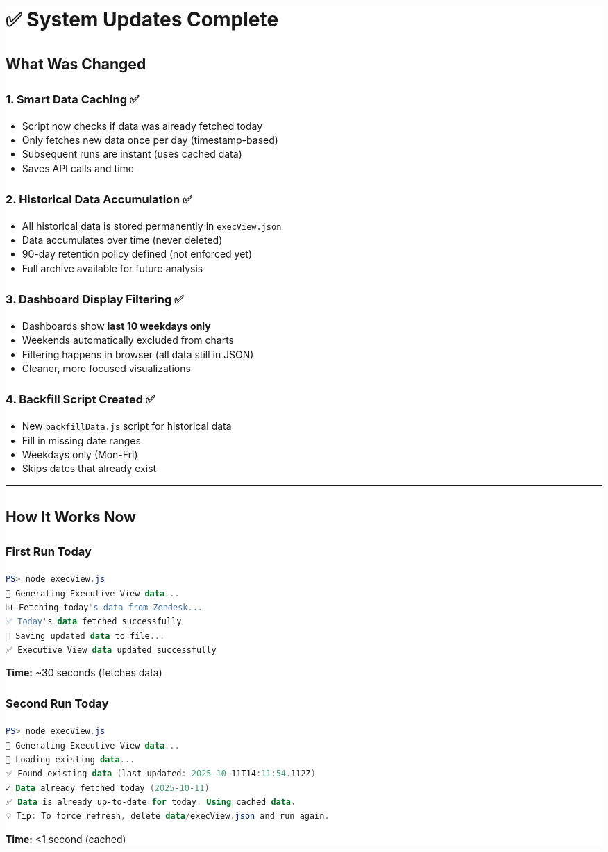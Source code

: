 # ✅ System Updates Complete

## What Was Changed

### 1. **Smart Data Caching** ✅
- Script now checks if data was already fetched today
- Only fetches new data once per day (timestamp-based)
- Subsequent runs are instant (uses cached data)
- Saves API calls and time

### 2. **Historical Data Accumulation** ✅
- All historical data is stored permanently in `execView.json`
- Data accumulates over time (never deleted)
- 90-day retention policy defined (not enforced yet)
- Full archive available for future analysis

### 3. **Dashboard Display Filtering** ✅
- Dashboards show **last 10 weekdays only**
- Weekends automatically excluded from charts
- Filtering happens in browser (all data still in JSON)
- Cleaner, more focused visualizations

### 4. **Backfill Script Created** ✅
- New `backfillData.js` script for historical data
- Fill in missing date ranges
- Weekdays only (Mon-Fri)
- Skips dates that already exist

---

## How It Works Now

### First Run Today
```powershell
PS> node execView.js
🏢 Generating Executive View data...
📊 Fetching today's data from Zendesk...
✅ Today's data fetched successfully
💾 Saving updated data to file...
✅ Executive View data updated successfully
```
**Time:** ~30 seconds (fetches data)

### Second Run Today
```powershell
PS> node execView.js
🏢 Generating Executive View data...
📂 Loading existing data...
✅ Found existing data (last updated: 2025-10-11T14:11:54.112Z)
✓ Data already fetched today (2025-10-11)
✅ Data is already up-to-date for today. Using cached data.
💡 Tip: To force refresh, delete data/execView.json and run again.
```
**Time:** <1 second (cached)

